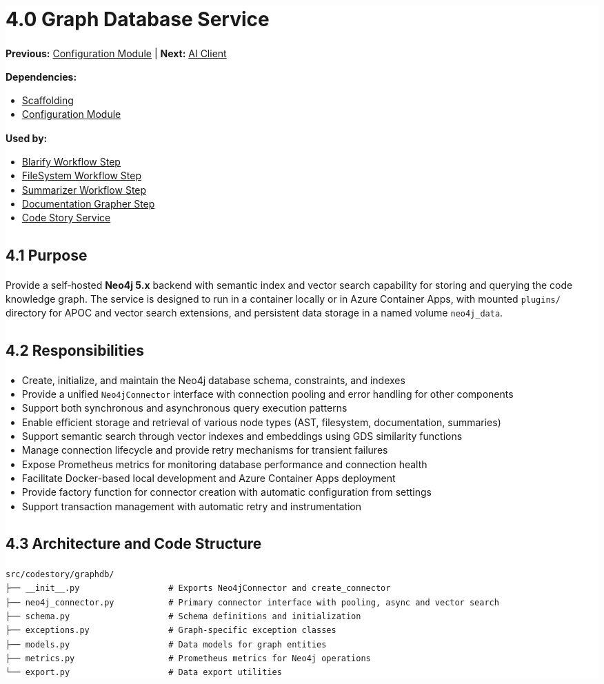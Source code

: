# 4.0 Graph Database Service

**Previous:** [Configuration Module](../03-configuration/configuration.md) | **Next:** [AI Client](../05-ai-client/ai-client.md)

**Dependencies:** 
- [Scaffolding](../02-scaffolding/scaffolding.md)
- [Configuration Module](../03-configuration/configuration.md)

**Used by:**
- [Blarify Workflow Step](../07-blarify-step/blarify-step.md)
- [FileSystem Workflow Step](../08-filesystem-step/filesystem-step.md)
- [Summarizer Workflow Step](../09-summarizer-step/summarizer-step.md)
- [Documentation Grapher Step](../10-docgrapher-step/docgrapher-step.md)
- [Code Story Service](../11-code-story-service/code-story-service.md)

## 4.1 Purpose

Provide a self‑hosted **Neo4j 5.x** backend with semantic index and vector search capability for storing and querying the code knowledge graph. The service is designed to run in a container locally or in Azure Container Apps, with mounted `plugins/` directory for APOC and vector search extensions, and persistent data storage in a named volume `neo4j_data`.

## 4.2 Responsibilities

- Create, initialize, and maintain the Neo4j database schema, constraints, and indexes
- Provide a unified `Neo4jConnector` interface with connection pooling and error handling for other components
- Support both synchronous and asynchronous query execution patterns
- Enable efficient storage and retrieval of various node types (AST, filesystem, documentation, summaries)
- Support semantic search through vector indexes and embeddings using GDS similarity functions
- Manage connection lifecycle and provide retry mechanisms for transient failures
- Expose Prometheus metrics for monitoring database performance and connection health
- Facilitate Docker-based local development and Azure Container Apps deployment
- Provide factory function for connector creation with automatic configuration from settings
- Support transaction management with automatic retry and instrumentation

## 4.3 Architecture and Code Structure

```text
src/codestory/graphdb/
├── __init__.py                  # Exports Neo4jConnector and create_connector
├── neo4j_connector.py           # Primary connector interface with pooling, async and vector search
├── schema.py                    # Schema definitions and initialization
├── exceptions.py                # Graph-specific exception classes  
├── models.py                    # Data models for graph entities
├── metrics.py                   # Prometheus metrics for Neo4j operations
└── export.py                    # Data export utilities
```
